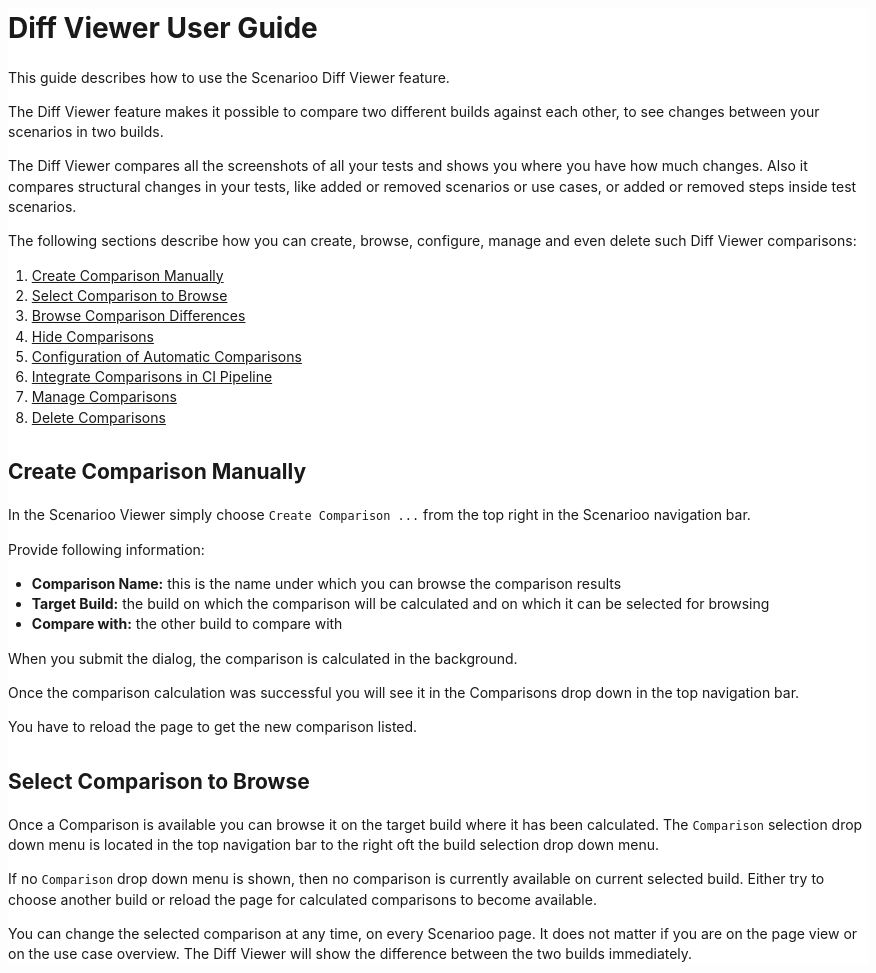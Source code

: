 # Diff Viewer User Guide

This guide describes how to use the Scenarioo Diff Viewer feature.

The Diff Viewer feature makes it possible to compare two different builds against each other, to see changes between your scenarios in two builds.

The Diff Viewer compares all the screenshots of all your tests and shows you where you have how much changes. Also it compares structural changes in your tests, like added or removed scenarios or use cases, or added or removed steps inside test scenarios.

The following sections describe how you can create, browse, configure, manage and even delete such Diff Viewer comparisons:

1. [Create Comparison Manually](#create-comparison-manually)
2. [Select Comparison to Browse](#select-comparison-to-browse)
3. [Browse Comparison Differences](#browse-comparison-differences)
4. [Hide Comparisons](#hide-comparisons)
5. [Configuration of Automatic Comparisons](#configuration-of-automatic-comparisons)
6. [Integrate Comparisons in CI Pipeline](#integrate-comparisons-in-ci-pipeline)
7. [Manage Comparisons](#manage-comparisons)
8. [Delete Comparisons](#delete-comparisons)

## Create Comparison Manually

In the Scenarioo Viewer simply choose `Create Comparison ...` from the top right in the Scenarioo navigation bar.

Provide following information:

* **Comparison Name:** this is the name under which you can browse the comparison results
* **Target Build:** the build on which the comparison will be calculated and on which it can be selected for browsing
* **Compare with:** the other build to compare with

When you submit the dialog, the comparison is calculated in the background. 

Once the comparison calculation was successful you will see it in the Comparisons drop down in the top navigation bar.

You have to reload the page to get the new comparison listed.

## Select Comparison to Browse

Once a Comparison is available you can browse it on the target build where it has been calculated.
The `Comparison` selection drop down menu is located in the top navigation bar to the right oft the build selection drop down menu.

If no `Comparison` drop down menu is shown, then no comparison is currently available on current selected build. Either try to choose another build or reload the page for calculated comparisons to become available.

You can change the selected comparison at any time, on every Scenarioo page. It does not matter if you are on the page view or on the use case overview. The Diff Viewer will show the difference between the two builds immediately. 
